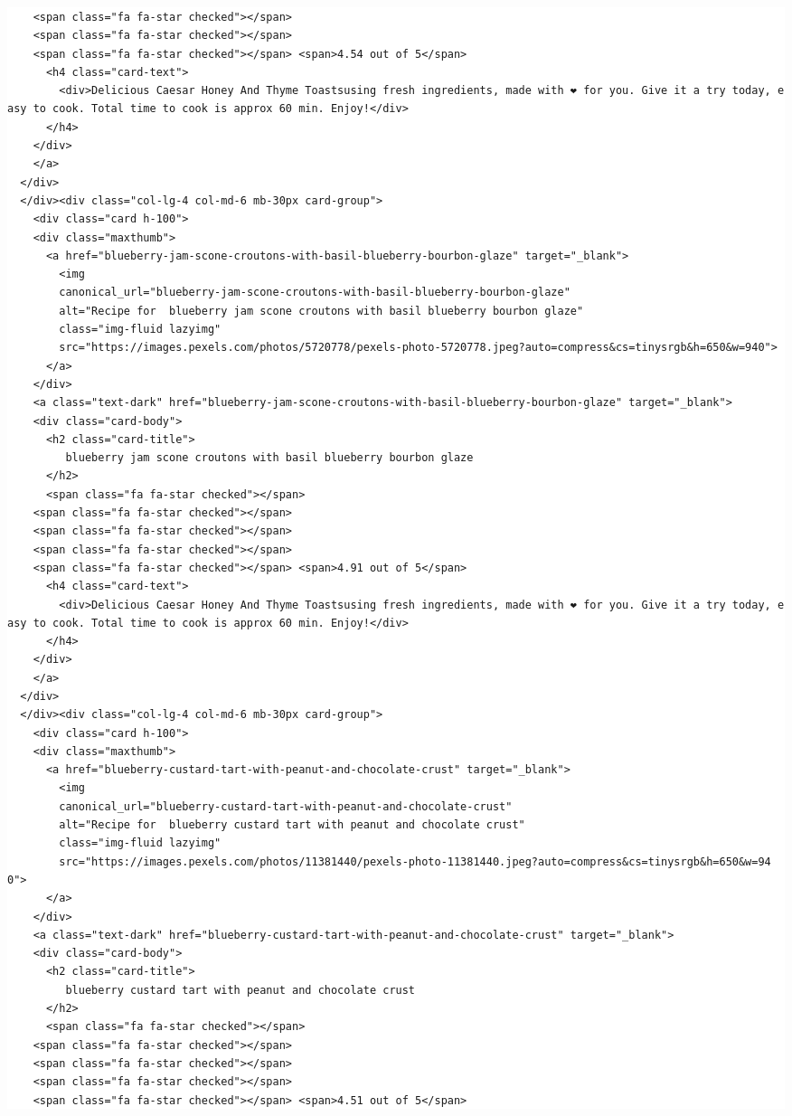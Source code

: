         <span class="fa fa-star checked"></span>
        <span class="fa fa-star checked"></span>
        <span class="fa fa-star checked"></span> <span>4.54 out of 5</span>
          <h4 class="card-text">
            <div>Delicious Caesar Honey And Thyme Toastsusing fresh ingredients, made with ❤️ for you. Give it a try today, easy to cook. Total time to cook is approx 60 min. Enjoy!</div>
          </h4>
        </div>
        </a>
      </div>
      </div><div class="col-lg-4 col-md-6 mb-30px card-group">
        <div class="card h-100">
        <div class="maxthumb">
          <a href="blueberry-jam-scone-croutons-with-basil-blueberry-bourbon-glaze" target="_blank">
            <img
            canonical_url="blueberry-jam-scone-croutons-with-basil-blueberry-bourbon-glaze"
            alt="Recipe for  blueberry jam scone croutons with basil blueberry bourbon glaze"
            class="img-fluid lazyimg"
            src="https://images.pexels.com/photos/5720778/pexels-photo-5720778.jpeg?auto=compress&cs=tinysrgb&h=650&w=940">
          </a>
        </div>
        <a class="text-dark" href="blueberry-jam-scone-croutons-with-basil-blueberry-bourbon-glaze" target="_blank">
        <div class="card-body">
          <h2 class="card-title">
             blueberry jam scone croutons with basil blueberry bourbon glaze
          </h2>
          <span class="fa fa-star checked"></span>
        <span class="fa fa-star checked"></span>
        <span class="fa fa-star checked"></span>
        <span class="fa fa-star checked"></span>
        <span class="fa fa-star checked"></span> <span>4.91 out of 5</span>
          <h4 class="card-text">
            <div>Delicious Caesar Honey And Thyme Toastsusing fresh ingredients, made with ❤️ for you. Give it a try today, easy to cook. Total time to cook is approx 60 min. Enjoy!</div>
          </h4>
        </div>
        </a>
      </div>
      </div><div class="col-lg-4 col-md-6 mb-30px card-group">
        <div class="card h-100">
        <div class="maxthumb">
          <a href="blueberry-custard-tart-with-peanut-and-chocolate-crust" target="_blank">
            <img
            canonical_url="blueberry-custard-tart-with-peanut-and-chocolate-crust"
            alt="Recipe for  blueberry custard tart with peanut and chocolate crust"
            class="img-fluid lazyimg"
            src="https://images.pexels.com/photos/11381440/pexels-photo-11381440.jpeg?auto=compress&cs=tinysrgb&h=650&w=940">
          </a>
        </div>
        <a class="text-dark" href="blueberry-custard-tart-with-peanut-and-chocolate-crust" target="_blank">
        <div class="card-body">
          <h2 class="card-title">
             blueberry custard tart with peanut and chocolate crust
          </h2>
          <span class="fa fa-star checked"></span>
        <span class="fa fa-star checked"></span>
        <span class="fa fa-star checked"></span>
        <span class="fa fa-star checked"></span>
        <span class="fa fa-star checked"></span> <span>4.51 out of 5</span>